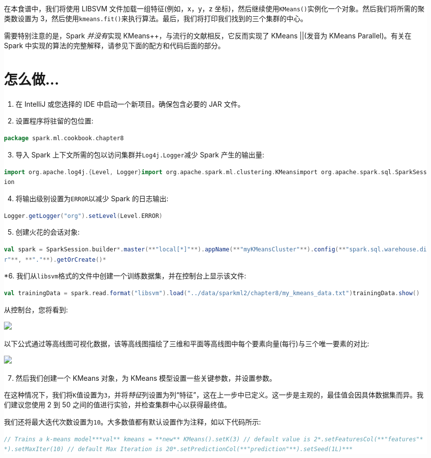 在本食谱中，我们将使用 LIBSVM 文件加载一组特征(例如，x，y，z 坐标)，然后继续使用`KMeans()`实例化一个对象。然后我们将所需的聚类数设置为 3，然后使用`kmeans.fit()`来执行算法。最后，我们将打印我们找到的三个集群的中心。

需要特别注意的是，Spark *并没有*实现 KMeans++，与流行的文献相反，它反而实现了 KMeans ||(发音为 KMeans Parallel)。有关在 Spark 中实现的算法的完整解释，请参见下面的配方和代码后面的部分。

# 怎么做...

1.  在 IntelliJ 或您选择的 IDE 中启动一个新项目。确保包含必要的 JAR 文件。

2.  设置程序将驻留的包位置:

```scala
package spark.ml.cookbook.chapter8
```

3.  导入 Spark 上下文所需的包以访问集群并`Log4j.Logger`减少 Spark 产生的输出量:

```scala
import org.apache.log4j.{Level, Logger}import org.apache.spark.ml.clustering.KMeansimport org.apache.spark.sql.SparkSession
```

4.  将输出级别设置为`ERROR`以减少 Spark 的日志输出:

```scala
Logger.getLogger("org").setLevel(Level.ERROR)
```

5.  创建火花的会话对象:

```scala
val spark = SparkSession.builder*.master(**"local[*]"**).appName(**"myKMeansCluster"**).config(**"spark.sql.warehouse.dir"**, **"."**).getOrCreate()*
```

 *6.  我们从`libsvm`格式的文件中创建一个训练数据集，并在控制台上显示该文件:

```scala
val trainingData = spark.read.format("libsvm").load("../data/sparkml2/chapter8/my_kmeans_data.txt")trainingData.show()
```

从控制台，您将看到:

![](../images/00157.gif)

以下公式通过等高线图可视化数据，该等高线图描绘了三维和平面等高线图中每个要素向量(每行)与三个唯一要素的对比:

![](../images/00158.jpeg)

7.  然后我们创建一个 KMeans 对象，为 KMeans 模型设置一些关键参数，并设置参数。

在这种情况下，我们将`K`值设置为`3`，并将*特征*列设置为列“特征”，这在上一步中已定义。这一步是主观的，最佳值会因具体数据集而异。我们建议您使用 2 到 50 之间的值进行实验，并检查集群中心以获得最终值。

我们还将最大迭代次数设置为`10`。大多数值都有默认设置作为注释，如以下代码所示:

```scala
// Trains a k-means model***val** kmeans = **new** KMeans().setK(3) // default value is 2*.setFeaturesCol(**"features"**).setMaxIter(10) // default Max Iteration is 20*.setPredictionCol(**"prediction"**).setSeed(1L)***
```
